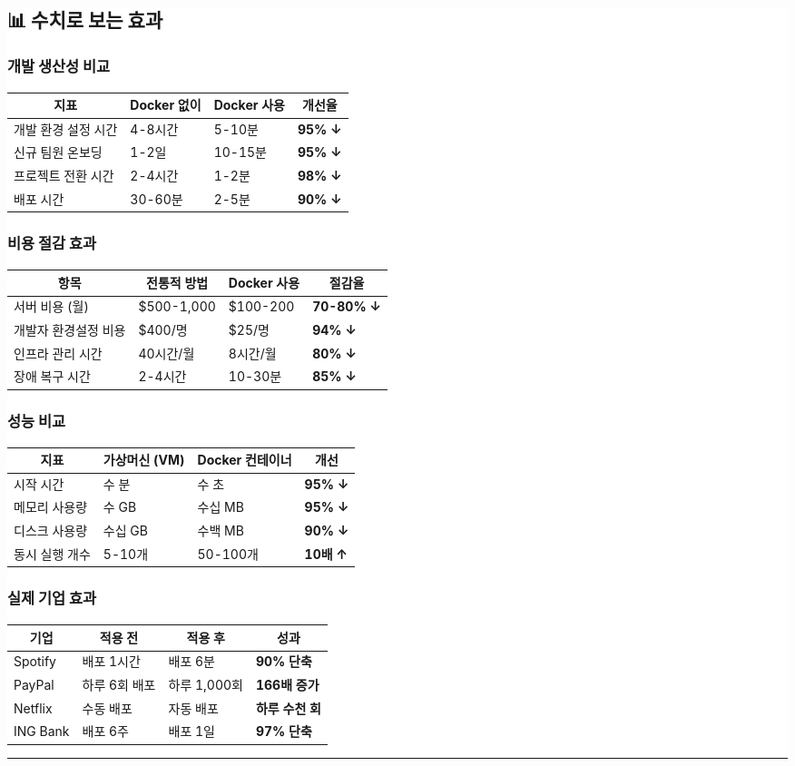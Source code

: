 
## 📊 수치로 보는 효과

### 개발 생산성 비교

| 지표 | Docker 없이 | Docker 사용 | 개선율 |
|------|------------|------------|--------|
| 개발 환경 설정 시간 | 4-8시간 | 5-10분 | **95% ↓** |
| 신규 팀원 온보딩 | 1-2일 | 10-15분 | **95% ↓** |
| 프로젝트 전환 시간 | 2-4시간 | 1-2분 | **98% ↓** |
| 배포 시간 | 30-60분 | 2-5분 | **90% ↓** |

### 비용 절감 효과

| 항목 | 전통적 방법 | Docker 사용 | 절감율 |
|------|-----------|------------|--------|
| 서버 비용 (월) | $500-1,000 | $100-200 | **70-80% ↓** |
| 개발자 환경설정 비용 | $400/명 | $25/명 | **94% ↓** |
| 인프라 관리 시간 | 40시간/월 | 8시간/월 | **80% ↓** |
| 장애 복구 시간 | 2-4시간 | 10-30분 | **85% ↓** |

### 성능 비교

| 지표 | 가상머신 (VM) | Docker 컨테이너 | 개선 |
|------|--------------|---------------|------|
| 시작 시간 | 수 분 | 수 초 | **95% ↓** |
| 메모리 사용량 | 수 GB | 수십 MB | **95% ↓** |
| 디스크 사용량 | 수십 GB | 수백 MB | **90% ↓** |
| 동시 실행 개수 | 5-10개 | 50-100개 | **10배 ↑** |

### 실제 기업 효과

| 기업 | 적용 전 | 적용 후 | 성과 |
|------|---------|---------|------|
| Spotify | 배포 1시간 | 배포 6분 | **90% 단축** |
| PayPal | 하루 6회 배포 | 하루 1,000회 | **166배 증가** |
| Netflix | 수동 배포 | 자동 배포 | **하루 수천 회** |
| ING Bank | 배포 6주 | 배포 1일 | **97% 단축** |

---
